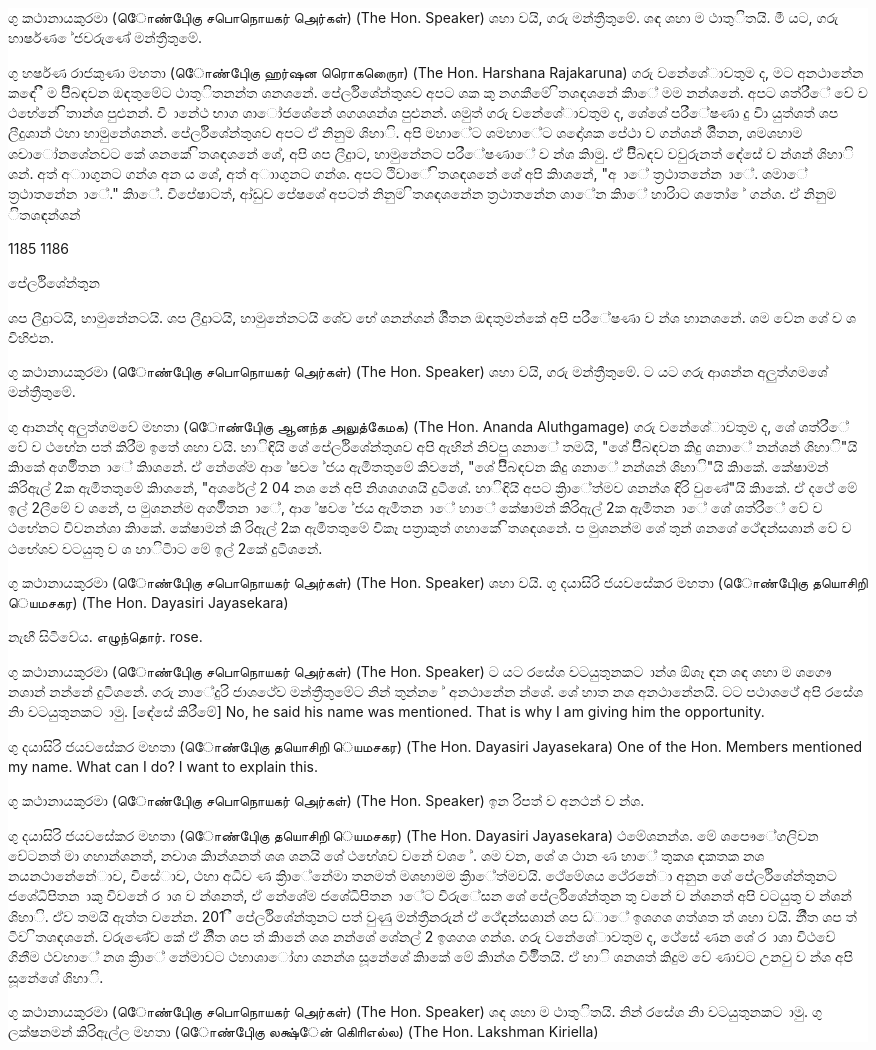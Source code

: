 ගු කථානායකුරමා (ேொண்புேிகு சபொநொயகர் அெர்கள்) (The Hon. Speaker) ශහා වයි, ගරු මන්ත්‍රීතුමේ. ශඳ ශහා ම ථාතුිතයි. මී යට, ගරු හාර්ෂණ ේජවරුණේ මන්ත්‍රීතුමේ.

ගු හර්ෂණ රාජකුණා මහතා (ேொண்புேிகு ஹர்ஷன ரொெகருைொ) (The Hon. Harshana Rajakaruna) ගරු වනේශේාවතුම ද, මට අනථානේන කඳේ ී ම පිිබඳවන ඔඳතුමේට ථාතුිතනන්ත ශනශනේ. පේර්ලිශේන්තුශව අපට ශක කු නගකීමේ ිතශඳශනේ කිාේ මම නන්ශනේ. අපට ශත්රීේ වේ ව ථභේනේ ිතාන්ශ පුළුනන්. වි ානේථ භාග ශාෝජශේනේ ශගශශන්ශ පුළුනන්. ශමුත් ගරු වනේශේාවතුම ද, ශේශේ පරීේෂණා දු විා යුත්ශත් ශප ලීදුශාන් ථහා හාමුනේශනන්. පේර්ලිශේන්තුශව අපට ඒ නිනුම ශිහාි. අපි මහාේට ශමහාේට ශඳෝශක පේථා ව ගන්ශන් ශිිතන, ශමශහාම ශචාෝනශේනවට කේ ශනකේ ිතශඳශනේ ශේ, අපි ශප ලීදුාට, හාමුනේනට පරීේෂණාේ ව න්ශ කිාමු. ඒ පිිබඳව වවුරුනත් ඳේසේ ව න්ශන් ශිහාි ශන්. අත් අාාගුනට ගන්ශ අන ය ශේ, අත් අාාගුනට ගන්ශ. අපට ථිවාේ ිතශඳශනේ ශේ අපි කිාශනේ, "අ ාේ ත්‍රථාතනේන ාේ. ශමාේ ත්‍රථාතනේන ාේ." කිාේ. විපේෂාටත්, ආ්ඩුව පේෂශේ අපටත් නිනුම ිතශඳශනේන ත්‍රථාතනේන ශාේන කිාේ හාරිාට ශතෝ ේ ගන්ශ. ඒ නිනුම ිතශඳන්ශන්

1185 1186

පේර්ලිශේන්තුන

ශප ලීදුාටයි, හාමුනේනටයි. ශප ලීදුාටයි, හාමුනේනටයි ශේව භේ ශනන්ශන් ශිිතන ඔඳතුමන්කේ අපි පරීේෂණා ව න්ශ හානශනේ. ශම වේන ශේ ව ශ විහිළුන.

ගු කථානායකුරමා (ேொண்புேிகு சபொநொயகர் அெர்கள்) (The Hon. Speaker) ශහා වයි, ගරු මන්ත්‍රීතුමේ. ට යට ගරු ආශන්න අලුත්ගමශේ මන්ත්‍රීතුමේ.

ගු ආනන්ද අලුත්ගමවේ මහතා (ேொண்புேிகு ஆனந்த அலுத்கேமக) (The Hon. Ananda Aluthgamage) ගරු වනේශේාවතුම ද, ශේ ශත්රීේ වේ ව ථභේන පත් කිරීම ඉතේ ශහා වයි. හාිඳියි ශේ පේර්ලිශේන්තුශව අපි ඇහින් නිවපු ශනාේ තමයි, "ශේ පිිබඳවන කිදු ශනාේ නන්ශන් ශිහාි"යි කිාකේ අගමිිතන ාේ කිාශනේ. ඒ නේශේම ආ ේෂව ේජය ඇමිතතුමේ කිවනේ, "ශේ පිිබඳවන කිදු ශනාේ නන්ශන් ශිහාි"යි කිාකේ. කේෂාමන් කිරිඇල් 2ක ඇමිතතුමේ කිාශනේ, "අශරේල් 2 04 නශ නේ අපි නිශශගශයි දුටිශේ. හාිඳියි අපට ක්‍රිාේත්මව ශනන්ශ ඳිරි වුණේ"යි කිාකේ. ඒ දථේ මේ ඉල් 2ලීමේ ව ශනේ, ප මුශනන්ම අගමිිතන ාේ, ආ ේෂව ේජය ඇමිතන ාේ හාේ කේෂාමන් කිරිඇල් 2ක ඇමිතන ාේ ශේ ශත්රීේ වේ ව ථභේනට විවනන්ශා කිාකේ. කේෂාමන් කි රිඇල් 2ක ඇමිතතුමේ විකෑ පත්‍රාකුත් ගහාකේ ිතශඳශනේ. ප මුශනන්ම ශේ තුන් ශනශේ ථේඳන්සශාන් වේ ව ථභේශව වටයුතු ව ශ හාිටිාට මේ ඉල් 2කේ දුටිශනේ.

ගු කථානායකුරමා (ேொண்புேிகு சபொநொயகர் அெர்கள்) (The Hon. Speaker) ශහා වයි. ගු දයාසිරි ජයවසේකර මහතා (ேொண்புேிகு தயொசிறி ெயமசகர) (The Hon. Dayasiri Jayasekara)

නැඟී සිටිවේය. எழுந்தொர். rose.

ගු කථානායකුරමා (ேொண்புேிகு சபொநொயகர் அெர்கள்) (The Hon. Speaker) ට යට රසේශ වටයුතුනකට ාන්ශ ඕශෑ ඳන ශඳ ශහා ම ශගෞ නශාන් නන්නේ දුටිශනේ. ගරු නාේදුරි ජාශථේව මන්ත්‍රීතුමේට නින් තුන්න ේ අනථානේන න්ශේ. ශේ හාත නශ අනථානේනයි. ටට පථාශථේ අපි රසේශ නිා වටයුතුනකට ාමු. [ඳේසේ කිරීමේ] No, he said his name was mentioned. That is why I am giving him the opportunity.

ගු දයාසිරි ජයවසේකර මහතා (ேொண்புேிகு தயொசிறி ெயமசகர) (The Hon. Dayasiri Jayasekara) One of the Hon. Members mentioned my name. What can I do? I want to explain this.

ගු කථානායකුරමා (ேொண்புேிகு சபொநொயகர் அெர்கள்) (The Hon. Speaker) ඉන රිපත් ව අනථන් ව න්ශ.

ගු දයාසිරි ජයවසේකර මහතා (ேொண்புேிகு தயொசிறி ெயமசகர) (The Hon. Dayasiri Jayasekara) ථමේශනන්ශ. මේ ශපෞේගලිවන වේටනත් මා ගහාන්ශනත්, නචාශ කිාන්ශනත් ශශ ශනයි ශේ ථභේශව වනේ වශ ේ. ශම වන, ශේ ශ ථාන ණ හාේ තුකශ ඳකතක නශ නයනථානේනේාව, විසේාව, ථහා අධිව ණ ක්‍රිාේනේමා තනමත් මශහාමම ක්‍රිාේත්මවයි. ථේමේශය ථේරනේා අනුන ශේ පේර්ලිශේන්තුනට ජශේධිපිතන ාකු විවනේ ර ාශ ව න්ශනත්, ඒ නේශේම ජශේධිපිතන ාේට විරුේසන ශේ පේර්ලිශේන්තුන තු වනේ ව න්ශනත් අපි වටයුතු ව න්ශන් ශිහාි. ඒව තමයි ඇත්ත වනේන. 201 ී පේර්ලිශේන්තුනට පත් වුණු මන්ත්‍රීනරුන් ඒ ථේඳන්සශාන් ශප ඩ්ාේ ඉශගශ ගත්ශත ත් ශහා වයි. නීිත ශප ත් ටිව ිතශඳශනේ. වරුණේව කේ ඒ නීිත ශප ත් කිානේ ශශ නන්ශේ ශේනල් 2 ඉශගශ ගන්ශ. ගරු වනේශේාවතුම ද, ථේසේ ණන ශේ ර ාශා විථවේ ගිනීම ථවහාේ නශ ක්‍රිාේ නේමාවට ථහාශාෝගා ශනන්ශ සූනේශේ කිාකේ මේ කිාන්ශ විමිිතයි. ඒ හාි ශනශත් කිදුම වේ ණාවට උනවු ව න්ශ අපි සූනේශේ ශිහාි.

ගු කථානායකුරමා (ேொண்புேிகு சபொநொயகர் அெர்கள்) (The Hon. Speaker) ශඳ ශහා ම ථාතුිතයි. නින් රසේශ නිා වටයුතුනකට ාමු. ගු ලක්ෂනමන් කිරිඇල්ල මහතා (ேொண்புேிகு லக்ஷ்ேன் கிொிஎல்ல) (The Hon. Lakshman Kiriella)
